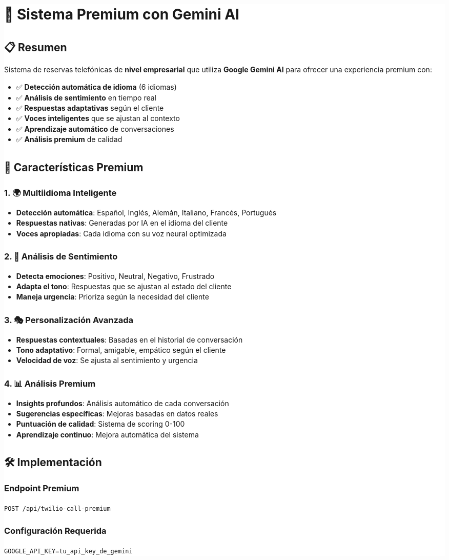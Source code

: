 # 🌟 Sistema Premium con Gemini AI

## 📋 Resumen

Sistema de reservas telefónicas de **nivel empresarial** que utiliza **Google Gemini AI** para ofrecer una experiencia premium con:

- ✅ **Detección automática de idioma** (6 idiomas)
- ✅ **Análisis de sentimiento** en tiempo real
- ✅ **Respuestas adaptativas** según el cliente
- ✅ **Voces inteligentes** que se ajustan al contexto
- ✅ **Aprendizaje automático** de conversaciones
- ✅ **Análisis premium** de calidad

## 🚀 Características Premium

### **1. 🌍 Multiidioma Inteligente**
- **Detección automática**: Español, Inglés, Alemán, Italiano, Francés, Portugués
- **Respuestas nativas**: Generadas por IA en el idioma del cliente
- **Voces apropiadas**: Cada idioma con su voz neural optimizada

### **2. 🧠 Análisis de Sentimiento**
- **Detecta emociones**: Positivo, Neutral, Negativo, Frustrado
- **Adapta el tono**: Respuestas que se ajustan al estado del cliente
- **Maneja urgencia**: Prioriza según la necesidad del cliente

### **3. 🎭 Personalización Avanzada**
- **Respuestas contextuales**: Basadas en el historial de conversación
- **Tono adaptativo**: Formal, amigable, empático según el cliente
- **Velocidad de voz**: Se ajusta al sentimiento y urgencia

### **4. 📊 Análisis Premium**
- **Insights profundos**: Análisis automático de cada conversación
- **Sugerencias específicas**: Mejoras basadas en datos reales
- **Puntuación de calidad**: Sistema de scoring 0-100
- **Aprendizaje continuo**: Mejora automática del sistema

## 🛠️ Implementación

### **Endpoint Premium**
```
POST /api/twilio-call-premium
```

### **Configuración Requerida**
```env
GOOGLE_API_KEY=tu_api_key_de_gemini
```
